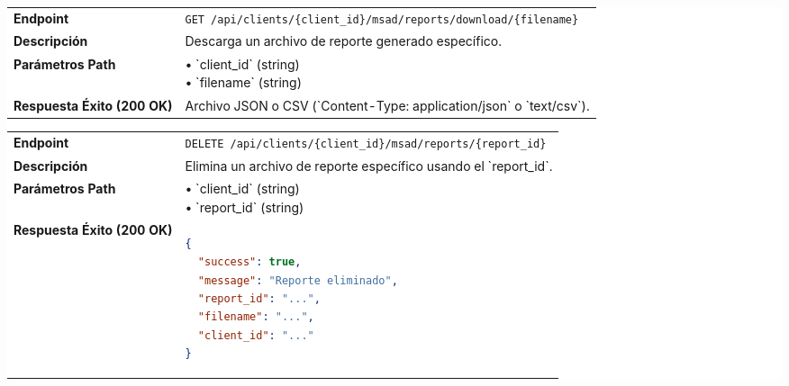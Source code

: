 <table>
<tr>
<td><strong>Endpoint</strong></td>
<td><code>GET /api/clients/{client_id}/msad/reports/download/{filename}</code></td>
</tr>
<tr>
<td><strong>Descripción</strong></td>
<td>Descarga un archivo de reporte generado específico.</td>
</tr>
<tr>
<td><strong>Parámetros Path</strong></td>
<td>• `client_id` (string)<br>• `filename` (string)</td>
</tr>
<tr>
<td><strong>Respuesta Éxito (200 OK)</strong></td>
<td>Archivo JSON o CSV (`Content-Type: application/json` o `text/csv`).</td>
</tr>
</table>

<table>
<tr>
<td><strong>Endpoint</strong></td>
<td><code>DELETE /api/clients/{client_id}/msad/reports/{report_id}</code></td>
</tr>
<tr>
<td><strong>Descripción</strong></td>
<td>Elimina un archivo de reporte específico usando el `report_id`.</td>
</tr>
<tr>
<td><strong>Parámetros Path</strong></td>
<td>• `client_id` (string)<br>• `report_id` (string)</td>
</tr>
<tr>
<td><strong>Respuesta Éxito (200 OK)</strong></td>
<td>

```json
{
  "success": true,
  "message": "Reporte eliminado",
  "report_id": "...",
  "filename": "...",
  "client_id": "..."
}
```
</td>
</tr>
</table> 